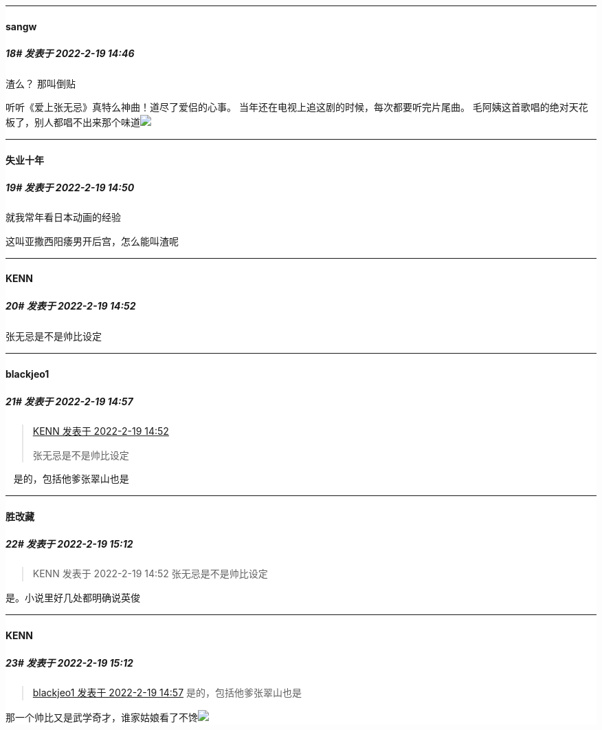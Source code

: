 *****

####  sangw  
##### 18#       发表于 2022-2-19 14:46

渣么？
那叫倒贴

听听《爱上张无忌》真特么神曲！道尽了爱侣的心事。
当年还在电视上追这剧的时候，每次都要听完片尾曲。
毛阿姨这首歌唱的绝对天花板了，别人都唱不出来那个味道<img src="https://static.saraba1st.com/image/smiley/face2017/136.png" referrerpolicy="no-referrer">

*****

####  失业十年  
##### 19#       发表于 2022-2-19 14:50

就我常年看日本动画的经验

这叫亚撒西阳痿男开后宫，怎么能叫渣呢

*****

####  KENN  
##### 20#       发表于 2022-2-19 14:52

张无忌是不是帅比设定

*****

####  blackjeo1  
##### 21#       发表于 2022-2-19 14:57

<blockquote><a href="httphttps://bbs.saraba1st.com/2b/forum.php?mod=redirect&amp;goto=findpost&amp;pid=54752263&amp;ptid=2053465" target="_blank">KENN 发表于 2022-2-19 14:52</a>

张无忌是不是帅比设定</blockquote>
   是的，包括他爹张翠山也是

*****

####  胜改藏  
##### 22#       发表于 2022-2-19 15:12

<blockquote>KENN 发表于 2022-2-19 14:52
张无忌是不是帅比设定</blockquote>
是。小说里好几处都明确说英俊

*****

####  KENN  
##### 23#       发表于 2022-2-19 15:12

<blockquote><a href="httphttps://bbs.saraba1st.com/2b/forum.php?mod=redirect&amp;goto=findpost&amp;pid=54752315&amp;ptid=2053465" target="_blank">blackjeo1 发表于 2022-2-19 14:57</a>
是的，包括他爹张翠山也是</blockquote>
那一个帅比又是武学奇才，谁家姑娘看了不馋<img src="https://static.saraba1st.com/image/smiley/face2017/067.png" referrerpolicy="no-referrer">
